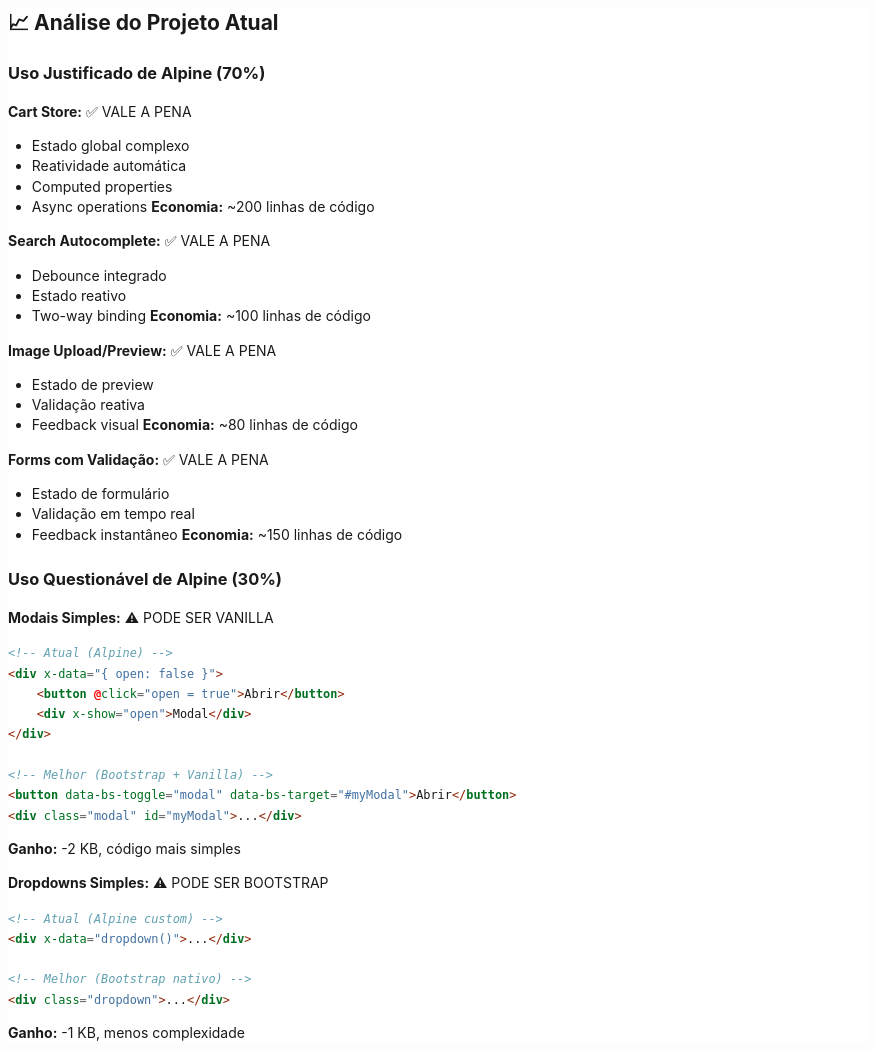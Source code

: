 ## 📈 Análise do Projeto Atual

### Uso Justificado de Alpine (70%)

**Cart Store:** ✅ VALE A PENA
- Estado global complexo
- Reatividade automática
- Computed properties
- Async operations
**Economia:** ~200 linhas de código

**Search Autocomplete:** ✅ VALE A PENA
- Debounce integrado
- Estado reativo
- Two-way binding
**Economia:** ~100 linhas de código

**Image Upload/Preview:** ✅ VALE A PENA
- Estado de preview
- Validação reativa
- Feedback visual
**Economia:** ~80 linhas de código

**Forms com Validação:** ✅ VALE A PENA
- Estado de formulário
- Validação em tempo real
- Feedback instantâneo
**Economia:** ~150 linhas de código

### Uso Questionável de Alpine (30%)

**Modais Simples:** ⚠️ PODE SER VANILLA
```html
<!-- Atual (Alpine) -->
<div x-data="{ open: false }">
    <button @click="open = true">Abrir</button>
    <div x-show="open">Modal</div>
</div>

<!-- Melhor (Bootstrap + Vanilla) -->
<button data-bs-toggle="modal" data-bs-target="#myModal">Abrir</button>
<div class="modal" id="myModal">...</div>
```
**Ganho:** -2 KB, código mais simples

**Dropdowns Simples:** ⚠️ PODE SER BOOTSTRAP
```html
<!-- Atual (Alpine custom) -->
<div x-data="dropdown()">...</div>

<!-- Melhor (Bootstrap nativo) -->
<div class="dropdown">...</div>
```
**Ganho:** -1 KB, menos complexidade
